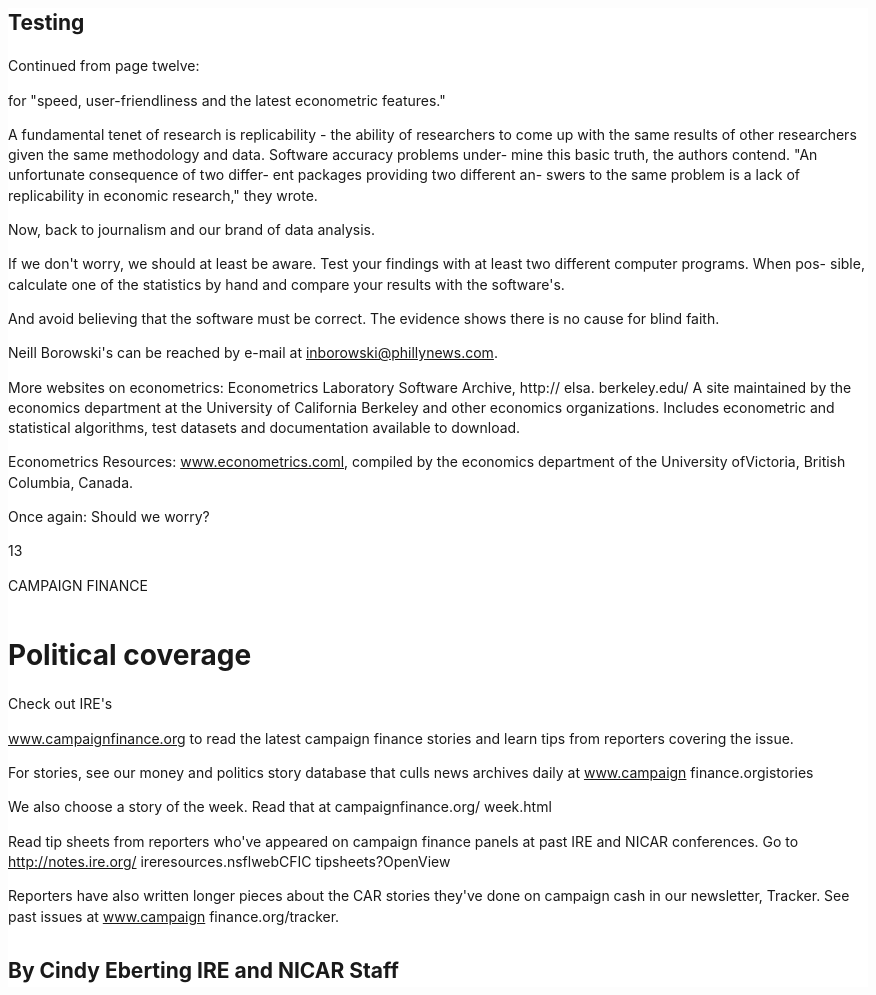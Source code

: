 ## Testing 

Continued from page twelve: 

for "speed, user-friendliness and the latest econometric features." 

A fundamental tenet of research is replicability - the ability of researchers to come up with the same results of other researchers given the same methodology and data. Software accuracy problems under- mine this basic truth, the authors contend. "An unfortunate consequence of two differ- ent packages providing two different an- swers to the same problem is a lack of replicability in economic research," they wrote. 

Now, back to journalism and our brand of data analysis. 

If we don't worry, we should at least be aware. Test your findings with at least two different computer programs. When pos- sible, calculate one of the statistics by hand and compare your results with the software's. 

And avoid believing that the software must be correct. The evidence shows there is no cause for blind faith. 

Neill Borowski's can be reached by e-mail at inborowski@phillynews.com. 

More websites on econometrics: Econometrics Laboratory Software Archive, http:// elsa. berkeley.edu/ A site maintained by the economics department at the University of California Berkeley and other economics organizations. Includes econometric and statistical algorithms, test datasets and documentation available to download. 

Econometrics Resources: www.econometrics.coml, compiled by the economics department of the University ofVictoria, British Columbia, Canada. 

Once again: Should we worry? 

13


CAMPAIGN FINANCE 

# Political coverage 

Check out IRE's 

www.campaignfinance.org to read the latest campaign finance stories and learn tips from reporters covering the issue. 

For stories, see our money and politics story database that culls news archives daily at www.campaign finance.orgistories 

We also choose a story of the week. Read that at campaignfinance.org/ week.html 

Read tip sheets from reporters who've appeared on campaign finance panels at past IRE and NICAR conferences. Go to http://notes.ire.org/ ireresources.nsflwebCFIC tipsheets?OpenView 

Reporters have also written longer pieces about the CAR stories they've done on campaign cash in our newsletter, Tracker. See past issues at www.campaign finance.org/tracker. 

## By Cindy Eberting IRE and NICAR Staff 
